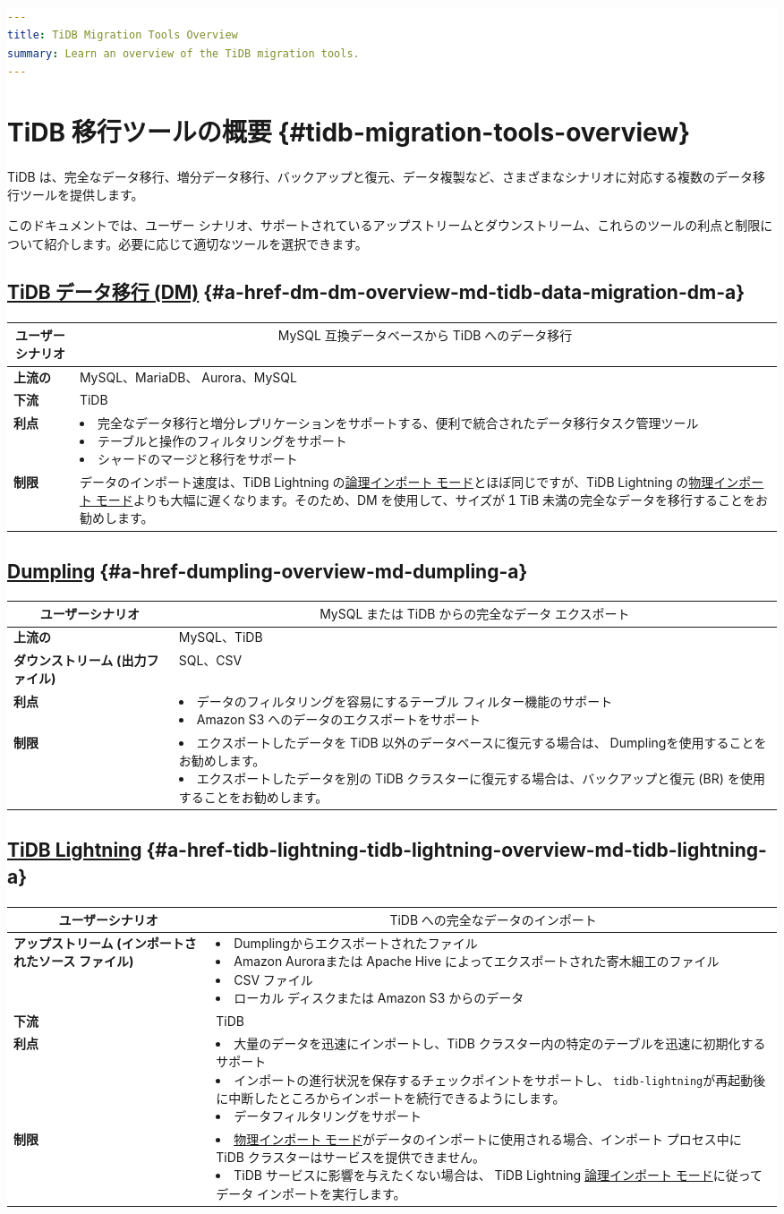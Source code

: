 ```yaml
---
title: TiDB Migration Tools Overview
summary: Learn an overview of the TiDB migration tools.
---
```


# TiDB 移行ツールの概要 {#tidb-migration-tools-overview}

TiDB は、完全なデータ移行、増分データ移行、バックアップと復元、データ複製など、さまざまなシナリオに対応する複数のデータ移行ツールを提供します。

このドキュメントでは、ユーザー シナリオ、サポートされているアップストリームとダウンストリーム、これらのツールの利点と制限について紹介します。必要に応じて適切なツールを選択できます。



## <a href="/dm/dm-overview.md">TiDB データ移行 (DM)</a> {#a-href-dm-dm-overview-md-tidb-data-migration-dm-a}

| ユーザーシナリオ | <span style="font-weight:normal">MySQL 互換データベースから TiDB へのデータ移行</span>                                                                                                                                                                                         |
| -------- | ------------------------------------------------------------------------------------------------------------------------------------------------------------------------------------------------------------------------------------------------------------- |
| **上流の**  | MySQL、MariaDB、 Aurora、MySQL                                                                                                                                                                                                                                   |
| **下流**   | TiDB                                                                                                                                                                                                                                                          |
| **利点**   | <li>完全なデータ移行と増分レプリケーションをサポートする、便利で統合されたデータ移行タスク管理ツール</li><li>テーブルと操作のフィルタリングをサポート</li><li>シャードのマージと移行をサポート</li>                                                                                                                                               |
| **制限**   | データのインポート速度は、TiDB Lightning の[論理インポート モード](/tidb-lightning/tidb-lightning-logical-import-mode.md)とほぼ同じですが、TiDB Lightning の[物理インポート モード](/tidb-lightning/tidb-lightning-physical-import-mode.md)よりも大幅に遅くなります。そのため、DM を使用して、サイズが 1 TiB 未満の完全なデータを移行することをお勧めします。 |

## <a href="/dumpling-overview.md">Dumpling</a> {#a-href-dumpling-overview-md-dumpling-a}

| ユーザーシナリオ              | <span style="font-weight:normal">MySQL または TiDB からの完全なデータ エクスポート</span>                                                                        |
| --------------------- | ---------------------------------------------------------------------------------------------------------------------------------------------- |
| **上流の**               | MySQL、TiDB                                                                                                                                     |
| **ダウンストリーム (出力ファイル)** | SQL、CSV                                                                                                                                        |
| **利点**                | <li>データのフィルタリングを容易にするテーブル フィルター機能のサポート</li><li>Amazon S3 へのデータのエクスポートをサポート</li>                                                                |
| **制限**                | <li>エクスポートしたデータを TiDB 以外のデータベースに復元する場合は、 Dumplingを使用することをお勧めします。</li><li>エクスポートしたデータを別の TiDB クラスターに復元する場合は、バックアップと復元 (BR) を使用することをお勧めします。</li> |

## <a href="/tidb-lightning/tidb-lightning-overview.md">TiDB Lightning</a> {#a-href-tidb-lightning-tidb-lightning-overview-md-tidb-lightning-a}

| ユーザーシナリオ                        | <span style="font-weight:normal">TiDB への完全なデータのインポート</span>                                                                                                                                                                                                                                 |
| ------------------------------- | ------------------------------------------------------------------------------------------------------------------------------------------------------------------------------------------------------------------------------------------------------------------------------------------- |
| **アップストリーム (インポートされたソース ファイル)** | <li>Dumplingからエクスポートされたファイル</li><li>Amazon Auroraまたは Apache Hive によってエクスポートされた寄木細工のファイル</li><li>CSV ファイル</li><li>ローカル ディスクまたは Amazon S3 からのデータ</li>                                                                                                                                         |
| **下流**                          | TiDB                                                                                                                                                                                                                                                                                        |
| **利点**                          | <li>大量のデータを迅速にインポートし、TiDB クラスター内の特定のテーブルを迅速に初期化するサポート</li><li>インポートの進行状況を保存するチェックポイントをサポートし、 `tidb-lightning`が再起動後に中断したところからインポートを続行できるようにします。</li><li>データフィルタリングをサポート</li>                                                                                                                 |
| **制限**                          | <li>[物理インポート モード](/tidb-lightning/tidb-lightning-physical-import-mode-usage.md)がデータのインポートに使用される場合、インポート プロセス中に TiDB クラスターはサービスを提供できません。</li><li> TiDB サービスに影響を与えたくない場合は、 TiDB Lightning [論理インポート モード](/tidb-lightning/tidb-lightning-logical-import-mode-usage.md)に従ってデータ インポートを実行します。</li> |
